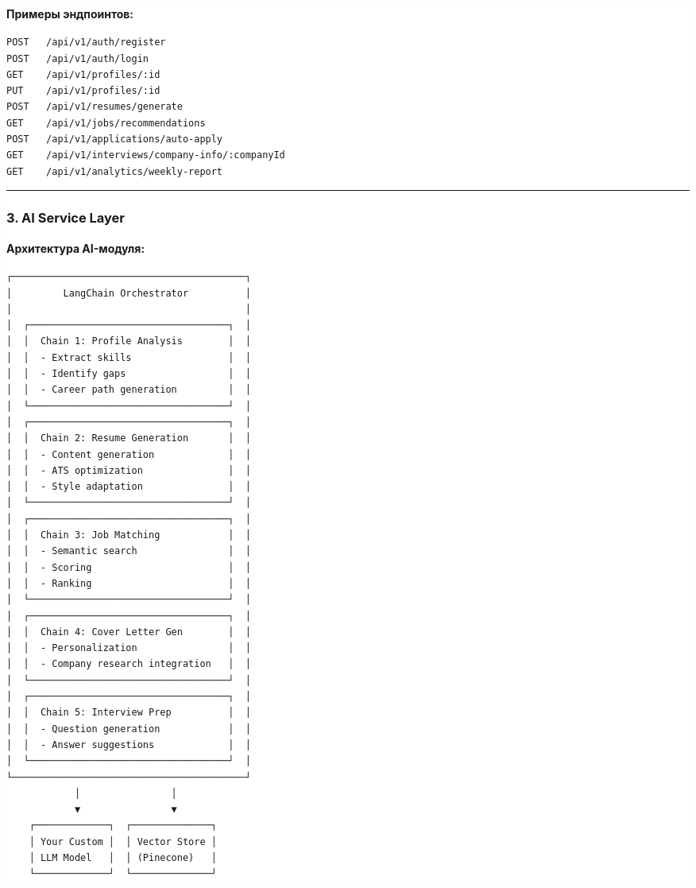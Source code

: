**Примеры эндпоинтов:**
```
POST   /api/v1/auth/register
POST   /api/v1/auth/login
GET    /api/v1/profiles/:id
PUT    /api/v1/profiles/:id
POST   /api/v1/resumes/generate
GET    /api/v1/jobs/recommendations
POST   /api/v1/applications/auto-apply
GET    /api/v1/interviews/company-info/:companyId
GET    /api/v1/analytics/weekly-report
```

---

### 3. AI Service Layer

**Архитектура AI-модуля:**

```
┌─────────────────────────────────────────┐
│         LangChain Orchestrator          │
│                                         │
│  ┌───────────────────────────────────┐  │
│  │  Chain 1: Profile Analysis        │  │
│  │  - Extract skills                 │  │
│  │  - Identify gaps                  │  │
│  │  - Career path generation         │  │
│  └───────────────────────────────────┘  │
│  ┌───────────────────────────────────┐  │
│  │  Chain 2: Resume Generation       │  │
│  │  - Content generation             │  │
│  │  - ATS optimization               │  │
│  │  - Style adaptation               │  │
│  └───────────────────────────────────┘  │
│  ┌───────────────────────────────────┐  │
│  │  Chain 3: Job Matching            │  │
│  │  - Semantic search                │  │
│  │  - Scoring                        │  │
│  │  - Ranking                        │  │
│  └───────────────────────────────────┘  │
│  ┌───────────────────────────────────┐  │
│  │  Chain 4: Cover Letter Gen        │  │
│  │  - Personalization                │  │
│  │  - Company research integration   │  │
│  └───────────────────────────────────┘  │
│  ┌───────────────────────────────────┐  │
│  │  Chain 5: Interview Prep          │  │
│  │  - Question generation            │  │
│  │  - Answer suggestions             │  │
│  └───────────────────────────────────┘  │
└─────────────────────────────────────────┘
            │                │
            ▼                ▼
    ┌─────────────┐  ┌──────────────┐
    │ Your Custom │  │ Vector Store │
    │ LLM Model   │  │ (Pinecone)   │
    └─────────────┘  └──────────────┘
```

